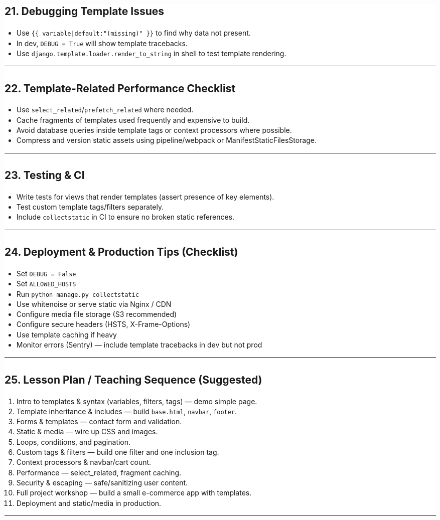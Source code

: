 
## 21. Debugging Template Issues

* Use `{{ variable|default:"(missing)" }}` to find why data not present.
* In dev, `DEBUG = True` will show template tracebacks.
* Use `django.template.loader.render_to_string` in shell to test template rendering.

---

## 22. Template-Related Performance Checklist

* Use `select_related`/`prefetch_related` where needed.
* Cache fragments of templates used frequently and expensive to build.
* Avoid database queries inside template tags or context processors where possible.
* Compress and version static assets using pipeline/webpack or ManifestStaticFilesStorage.

---

## 23. Testing & CI

* Write tests for views that render templates (assert presence of key elements).
* Test custom template tags/filters separately.
* Include `collectstatic` in CI to ensure no broken static references.

---

## 24. Deployment & Production Tips (Checklist)

* Set `DEBUG = False`
* Set `ALLOWED_HOSTS`
* Run `python manage.py collectstatic`
* Use whitenoise or serve static via Nginx / CDN
* Configure media file storage (S3 recommended)
* Configure secure headers (HSTS, X-Frame-Options)
* Use template caching if heavy
* Monitor errors (Sentry) — include template tracebacks in dev but not prod

---

## 25. Lesson Plan / Teaching Sequence (Suggested)

1. Intro to templates & syntax (variables, filters, tags) — demo simple page.
2. Template inheritance & includes — build `base.html`, `navbar`, `footer`.
3. Forms & templates — contact form and validation.
4. Static & media — wire up CSS and images.
5. Loops, conditions, and pagination.
6. Custom tags & filters — build one filter and one inclusion tag.
7. Context processors & navbar/cart count.
8. Performance — select_related, fragment caching.
9. Security & escaping — safe/sanitizing user content.
10. Full project workshop — build a small e-commerce app with templates.
11. Deployment and static/media in production.

---